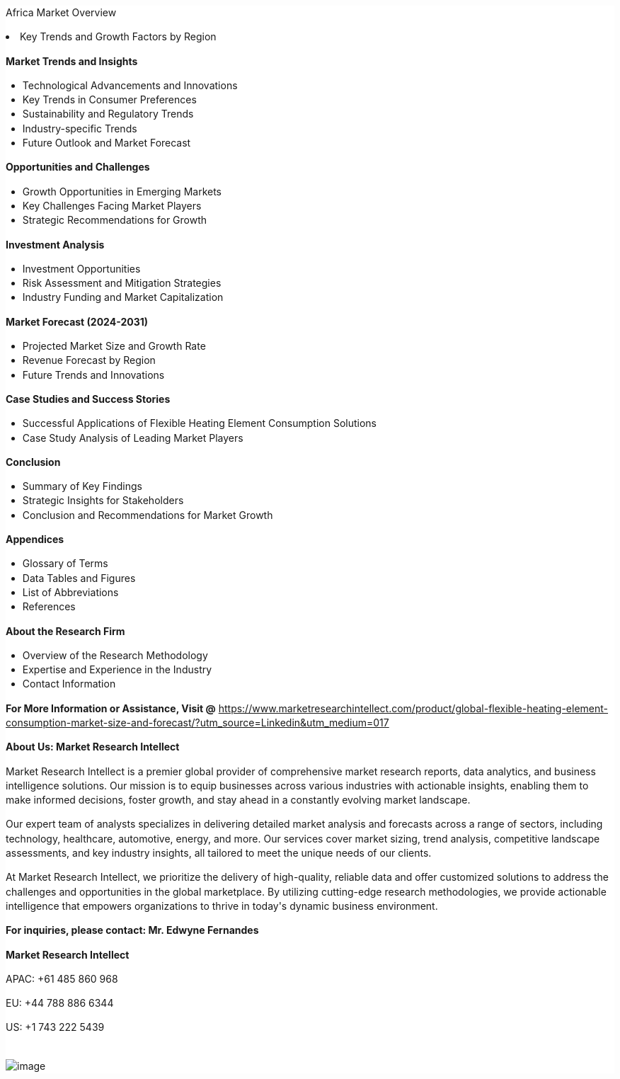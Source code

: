 Africa Market Overview</li><li>Key Trends and Growth Factors by Region</li></ul><p><strong>Market Trends and Insights</strong></p><ul><li>Technological Advancements and Innovations</li><li>Key Trends in Consumer Preferences</li><li>Sustainability and Regulatory Trends</li><li>Industry-specific Trends</li><li>Future Outlook and Market Forecast</li></ul><p><strong>Opportunities and Challenges</strong></p><ul><li>Growth Opportunities in Emerging Markets</li><li>Key Challenges Facing Market Players</li><li>Strategic Recommendations for Growth</li></ul><p><strong>Investment Analysis</strong></p><ul><li>Investment Opportunities</li><li>Risk Assessment and Mitigation Strategies</li><li>Industry Funding and Market Capitalization</li></ul><p><strong>Market Forecast (2024-2031)</strong></p><ul><li>Projected Market Size and Growth Rate</li><li>Revenue Forecast by Region</li><li>Future Trends and Innovations</li></ul><p><strong>Case Studies and Success Stories</strong></p><ul><li>Successful Applications of Flexible Heating Element Consumption Solutions</li><li>Case Study Analysis of Leading Market Players</li></ul><p><strong>Conclusion</strong></p><ul><li>Summary of Key Findings</li><li>Strategic Insights for Stakeholders</li><li>Conclusion and Recommendations for Market Growth</li></ul><p><strong>Appendices</strong></p><ul><li>Glossary of Terms</li><li>Data Tables and Figures</li><li>List of Abbreviations</li><li>References</li></ul><p><strong>About the Research Firm</strong></p><ul><li>Overview of the Research Methodology</li><li>Expertise and Experience in the Industry</li><li>Contact Information</li></ul></div><div class="article-main__content" data-test-id="publishing-text-block"><p><span class="font-[700]"><strong>For More Information or Assistance, Visit @</strong>&nbsp;<a href="https://www.marketresearchintellect.com/product/global-flexible-heating-element-consumption-market-size-and-forecast/?utm_source=Linkedin&utm_medium=017">https://www.marketresearchintellect.com/product/global-flexible-heating-element-consumption-market-size-and-forecast/?utm_source=Linkedin&utm_medium=017</a></span></p><p><strong>About Us: Market Research Intellect</strong></p><p>Market Research Intellect is a premier global provider of comprehensive market research reports, data analytics, and business intelligence solutions. Our mission is to equip businesses across various industries with actionable insights, enabling them to make informed decisions, foster growth, and stay ahead in a constantly evolving market landscape.</p><p>Our expert team of analysts specializes in delivering detailed market analysis and forecasts across a range of sectors, including technology, healthcare, automotive, energy, and more. Our services cover market sizing, trend analysis, competitive landscape assessments, and key industry insights, all tailored to meet the unique needs of our clients.</p><p>At Market Research Intellect, we prioritize the delivery of high-quality, reliable data and offer customized solutions to address the challenges and opportunities in the global marketplace. By utilizing cutting-edge research methodologies, we provide actionable intelligence that empowers organizations to thrive in today's dynamic business environment.</p><p><strong>For inquiries, please contact: Mr. Edwyne Fernandes</strong></p><p><strong>Market Research Intellect</strong></p><p>APAC: +61 485 860 968</p><p>EU: +44 788 886 6344</p><p>US: +1 743 222 5439</p></div><div class="article-main__content" data-test-id="publishing-text-block">&nbsp;</div>
![image](https://github.com/user-attachments/assets/1fd89de3-d395-4a42-b3f6-27c06da7330e)
